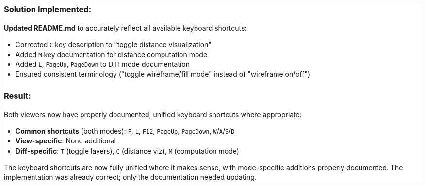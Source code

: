 ### Solution Implemented:
**Updated README.md** to accurately reflect all available keyboard shortcuts:
- Corrected `C` key description to "toggle distance visualization"
- Added `M` key documentation for distance computation mode
- Added `L`, `PageUp`, `PageDown` to Diff mode documentation
- Ensured consistent terminology ("toggle wireframe/fill mode" instead of "wireframe on/off")

### Result:
Both viewers now have properly documented, unified keyboard shortcuts where appropriate:
- **Common shortcuts** (both modes): `F`, `L`, `F12`, `PageUp`, `PageDown`, `W`/`A`/`S`/`D`
- **View-specific**: None additional
- **Diff-specific**: `T` (toggle layers), `C` (distance viz), `M` (computation mode)

The keyboard shortcuts are now fully unified where it makes sense, with mode-specific additions properly documented. The implementation was already correct; only the documentation needed updating.